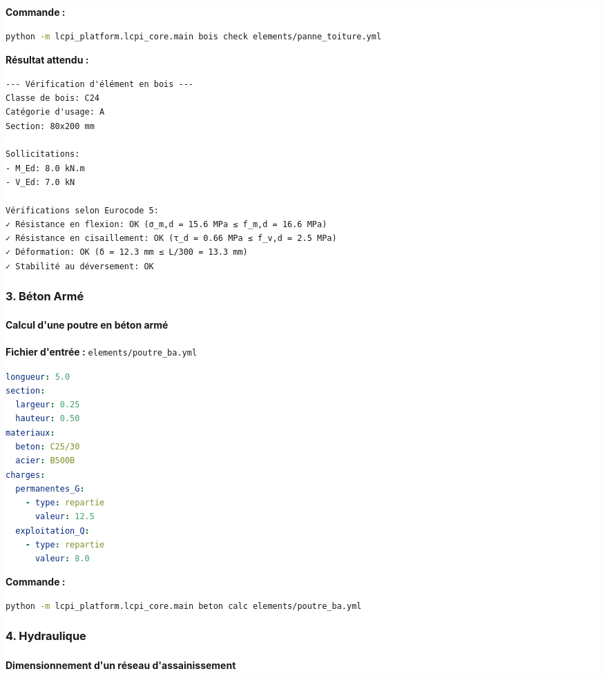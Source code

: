 **Commande :**
```bash
python -m lcpi_platform.lcpi_core.main bois check elements/panne_toiture.yml
```

**Résultat attendu :**
```
--- Vérification d'élément en bois ---
Classe de bois: C24
Catégorie d'usage: A
Section: 80x200 mm

Sollicitations:
- M_Ed: 8.0 kN.m
- V_Ed: 7.0 kN

Vérifications selon Eurocode 5:
✓ Résistance en flexion: OK (σ_m,d = 15.6 MPa ≤ f_m,d = 16.6 MPa)
✓ Résistance en cisaillement: OK (τ_d = 0.66 MPa ≤ f_v,d = 2.5 MPa)
✓ Déformation: OK (δ = 12.3 mm ≤ L/300 = 13.3 mm)
✓ Stabilité au déversement: OK
```

### 3. Béton Armé

#### Calcul d'une poutre en béton armé

**Fichier d'entrée :** `elements/poutre_ba.yml`
```yaml
longueur: 5.0
section:
  largeur: 0.25
  hauteur: 0.50
materiaux:
  beton: C25/30
  acier: B500B
charges:
  permanentes_G:
    - type: repartie
      valeur: 12.5
  exploitation_Q:
    - type: repartie
      valeur: 8.0
```

**Commande :**
```bash
python -m lcpi_platform.lcpi_core.main beton calc elements/poutre_ba.yml
```

### 4. Hydraulique

#### Dimensionnement d'un réseau d'assainissement
